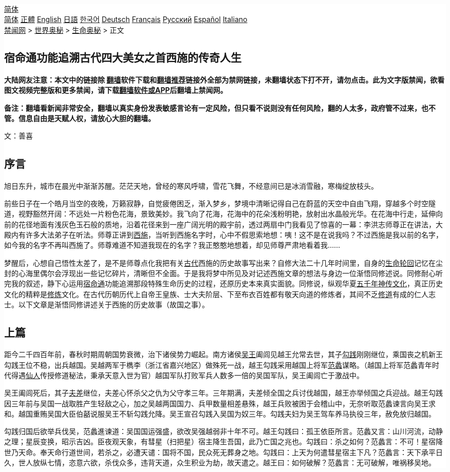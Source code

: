   <div class="breadcrumb">  <div class="switcher notranslate">  <div class="selected">  <a href="#" onclick="return false;"> 简体</a>  </div>  <div class="option">  <a href="https://www.bannedbook.org" onclick="doGTranslate('zh-CN|zh-CN');jQuery('div.switcher div.selected a').html(jQuery(this).html());return false;" title="简体中文" class="nturl selected"> 简体</a>  <a href="https://www.bannedbook.org/zh-tw/" onclick="doGTranslate('zh-CN|zh-TW');jQuery('div.switcher div.selected a').html(jQuery(this).html());return false;" title="繁體中文" class="nturl"> 正體</a>  <a href="https://www.bannedbook.org/en/" onclick="doGTranslate('zh-CN|en');jQuery('div.switcher div.selected a').html(jQuery(this).html());return false;" title="English" class="nturl"> English</a>  <a href="https://www.bannedbook.org/ja/" onclick="doGTranslate('zh-CN|ja');jQuery('div.switcher div.selected a').html(jQuery(this).html());return false;" title="日本語" class="nturl"> 日語</a>  <a href="https://www.bannedbook.org/ko/" onclick="doGTranslate('zh-CN|ko');jQuery('div.switcher div.selected a').html(jQuery(this).html());return false;" title="한국어" class="nturl"> 한국어</a>  <a href="https://www.bannedbook.org/de/" onclick="doGTranslate('zh-CN|de');jQuery('div.switcher div.selected a').html(jQuery(this).html());return false;" title="Deutsch" class="nturl"> Deutsch</a>  <a href="https://www.bannedbook.org/fr/" onclick="doGTranslate('zh-CN|fr');jQuery('div.switcher div.selected a').html(jQuery(this).html());return false;" title="Français" class="nturl"> Français</a>  <a href="https://www.bannedbook.org/ru/" onclick="doGTranslate('zh-CN|ru');jQuery('div.switcher div.selected a').html(jQuery(this).html());return false;" title="Русский" class="nturl"> Русский</a>  <a href="https://www.bannedbook.org/es/" onclick="doGTranslate('zh-CN|es');jQuery('div.switcher div.selected a').html(jQuery(this).html());return false;" title="Español" class="nturl"> Español</a>  <a href="https://www.bannedbook.org/it/" onclick="doGTranslate('zh-CN|it');jQuery('div.switcher div.selected a').html(jQuery(this).html());return false;" title="Italiano" class="nturl"> Italiano</a>  </div>  </div>      <div class='breadcrumb-sub'> <a href="https://www.bannedbook.org/" class="home">禁闻网</a> &gt; <a href="https://www.bannedbook.org/bnews/aomi/" class="category">世界奥秘</a> &gt; <a href="https://www.bannedbook.org/bnews/aomi/life/" class="category">生命奥秘</a> &gt; 正文</div></div><h2>宿命通功能追溯古代四大美女之首西施的传奇人生</h2> <p class="notice"><b>大陆网友注意：本文中的链接除 <a href="https://github.com/bannedbook/fanqiang" >翻墙</a>软件下载和<a href="https://github.com/killgcd/justmysocks/blob/master/README.md">翻墙推荐</a>链接外全部为禁网链接，未翻墙状态下打不开，请勿点击。此为文字版禁闻，欲看图文视频完整版和更多禁闻，请下载<a href="https://github.com/bannedbook/fanqiang">翻墙软件或APP</a>后翻墙上禁闻网。</p><p>备注：翻墙看新闻非常安全，翻墙以真实身份发表敏感言论有一定风险，但只看不说则没有任何风险，翻的人太多，政府管不过来，也不管。信息自由是天赋人权，请放心大胆的翻墙。</b></p>  <div class="entry"> <p></p> <p>文：善喜</p> <h2><strong>序言</strong></h2> <p>旭日东升，城市在晨光中渐渐苏醒。茫茫天地，曾经的寒风呼啸，雪花飞舞，不经意间已是冰消雪融，寒梅绽放枝头。</p> <p>前些日子在一个皓月当空的夜晚，万籁寂静，自觉疲倦困乏，渐入梦乡，梦境中清晰记得自己在蔚蓝的天空中自由飞翔，穿越多个时空隧道，视野豁然开阔：不远处一片粉色花海，景致美妙。我飞向了花海，花海中的花朵浅粉明艳，放射出水晶般光华。在花海中行走，延伸向前的花径地面有浅灰色玉石般的质地，沿着花径来到一座广阔光明的殿宇前，透过两扇中门我看见了惊喜的一幕：李洪志师尊正在讲法，大殿内有许多大法弟子在听法。师尊正讲到<a href="https://www.bannedbook.org/bnews/tag/%E8%A5%BF%E6%96%BD/" class="st_tag internal_tag" rel="tag" title="标签 西施 下的日志">西施</a>，当听到西施名字时，心中不假思索地想：咦！这不是在说我吗？不过西施是我以前的名字，如今我的名字不再叫西施了。师尊难道不知道我现在的名字？我正憨憨地想着，却见师尊严肃地看着我……</p> <p>梦醒后，心想自己悟性太差了，是不是师尊点化我把有关<a href="https://www.bannedbook.org/bnews/tag/%e5%8f%a4%e4%bb%a3/" class="st_tag internal_tag" rel="tag" title="标签 古代 下的日志">古代</a>西施的历史故事写出来？自修大法二十几年时间里，自身的<span class='wp_keywordlink'><a href="https://www.bannedbook.org/forum3/topic2318.html" title="《生命轮回——超越时空的前世疗法》 " target="_blank">生命轮回</a></span>记忆在尘封的心海里偶尔会浮现出一些记忆碎片，清晰但不全面。于是我将梦中所见及对记述西施文章的想法与身边一位渐悟同修述说。同修耐心听完我的叙述，静下心运用<a href="https://www.bannedbook.org/bnews/tag/%E5%AE%BF%E5%91%BD%E9%80%9A/" class="st_tag internal_tag" rel="tag" title="标签 宿命通 下的日志">宿命通</a>功能追溯那段特殊生命历史的过程，还原历史本来真实面貌。同修说，纵观华夏<span class='wp_keywordlink'><a href="https://www.bannedbook.org/forum24/topic769.html" title="上下五千年历史真貌" target="_blank">五千年</a></span><span class='wp_keywordlink'><a href="https://www.bannedbook.org/forum3/topic152.html" title="神传文化" target="_blank">神传文化</a></span>，真正历史文化的精粹是<span class='wp_keywordlink'><a href="https://www.qi-gong.me/" title="气功修炼网" target="_blank">修炼</a></span>文化。在古代历朝历代上自帝王皇族、士大夫阶层、下至布衣百姓都有敬天向道的修炼者，其间不乏<a href="https://www.bannedbook.org/bnews/tag/%e4%bf%ae%e9%81%93/" class="st_tag internal_tag" rel="tag" title="标签 修道 下的日志">修道</a>有成的仁人志士。以下文章是渐悟同修讲述关于西施的历史故事（故国之事）。</p> <h2><strong>上篇</strong></h2> <p>距今二千四百年前，春秋时期周朝国势衰微，治下诸侯势力崛起。南方诸侯<a href="https://www.bannedbook.org/bnews/tag/%e5%90%b4%e7%8e%8b/" class="st_tag internal_tag" rel="tag" title="标签 吴王 下的日志">吴王</a>阖闾见越王允常去世，其子<a href="https://www.bannedbook.org/bnews/tag/%E5%8B%BE%E8%B7%B5/" class="st_tag internal_tag" rel="tag" title="标签 勾践 下的日志">勾践</a>刚刚继位，乘国丧之机新王勾践王位不稳，出兵越国。吴越两军于檇李（浙江省嘉兴地区）做殊死一战，越王勾践采用越国上将军<a href="https://www.bannedbook.org/bnews/tag/%E8%8C%83%E8%A0%A1/" class="st_tag internal_tag" rel="tag" title="标签 范蠡 下的日志">范蠡</a>谋略。（越国上将军范蠡青年时代得遇<a href="https://www.bannedbook.org/bnews/tag/%e4%bb%99%e4%ba%ba/" class="st_tag internal_tag" rel="tag" title="标签 仙人 下的日志">仙人</a>传授修道秘法，秉承天意入世为官）越国军队打败军兵人数多一倍的吴国军队，吴王阖闾亡于激战中。</p> <p>吴王阖闾死后，其子<a href="https://www.bannedbook.org/bnews/tag/%E5%A4%AB%E5%B7%AE/" class="st_tag internal_tag" rel="tag" title="标签 夫差 下的日志">夫差</a>继位，夫差心怀杀父之仇为父守孝三年。三年期满，夫差倾全国之兵讨伐越国，越王亦举倾国之兵迎战。越王勾践因三年前与吴国一战取胜产生轻敌之心，加之吴越两国国力、兵甲数量相差悬殊，越王兵败被困于会稽山中，无奈听取范蠡谏言向吴王求和。越国重贿吴国大臣伯嚭说服吴王不斩勾践允降。吴王宣召勾践入吴国为奴三年。勾践夫妇为吴王驾车养马执役三年，赦免放归越国。</p> <p>勾践归国后欲举兵伐吴，范蠡進谏道：吴国国运强盛，欲改吴强越弱非十年不可。越王勾践曰：孤王依臣所言。范蠡又言：山川河流，动静之理；星辰变换，昭示吉凶。臣夜观天象，有彗星（扫把星）宿主降生吾国，此乃亡国之兆也。勾践曰：杀之如何？范蠡言：不可！星宿降世乃天命。奉天命行道世间，若杀之，必遭天谴：国将不国，民众死无葬身之地。勾践曰：上天为何遣彗星宿主下凡？范蠡言：天下承平日久，世人放纵七情，恣意六欲，杀伐众多，违背天道，众生积业为劫，故天遣之。越王曰：如何破解？范蠡言：无可破解，唯祸移吴地。</p>